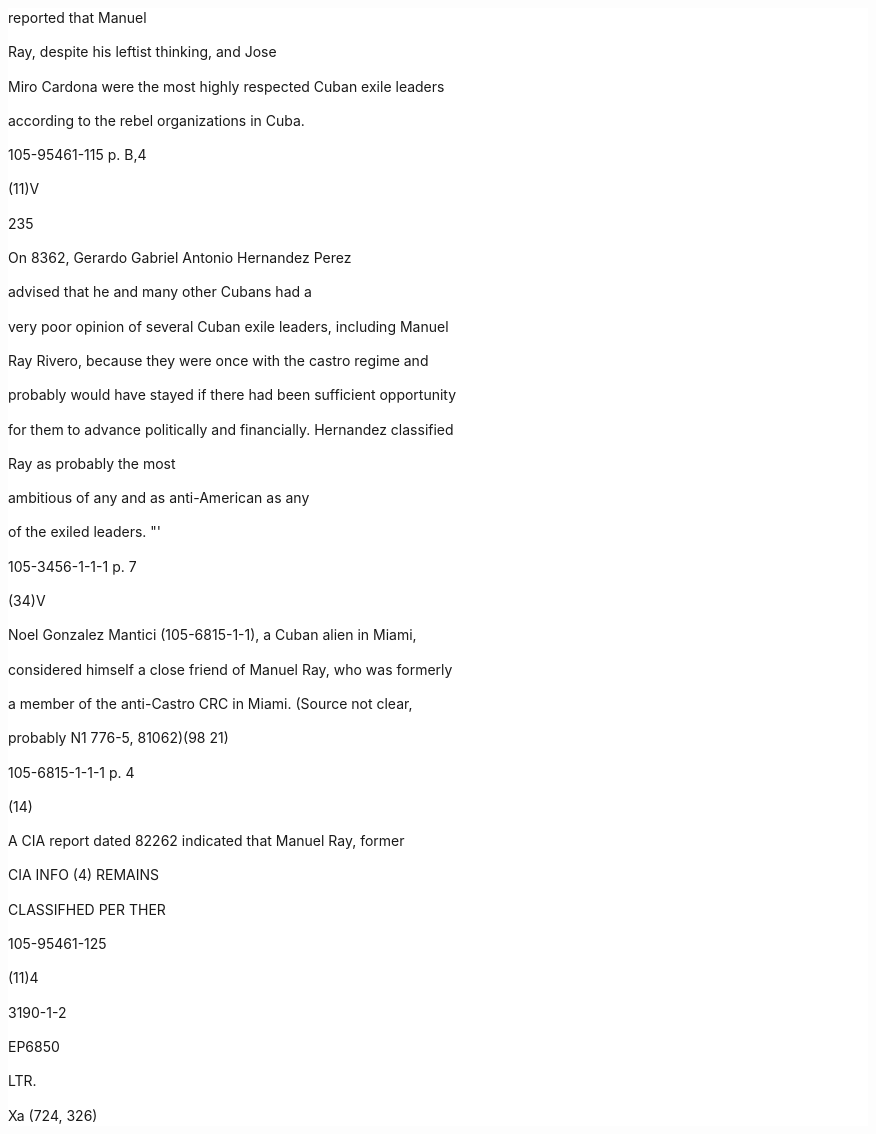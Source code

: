 reported that Manuel

Ray, despite his leftist thinking, and Jose

Miro Cardona were the most highly respected Cuban exile leaders

according to the rebel organizations in Cuba.

105-95461-115 p. B,4

(11)V

235

On 8362, Gerardo Gabriel Antonio Hernandez Perez

advised that he and many other Cubans had a

very poor opinion of several Cuban exile leaders, including Manuel

Ray Rivero, because they were once with the castro regime and

probably would have stayed if there had been sufficient opportunity

for them to advance politically and financially. Hernandez classified

Ray as probably the most

ambitious of any and as anti-American as any

of the exiled leaders. "'

105-3456-1-1-1 p. 7

(34)V

Noel Gonzalez Mantici (105-6815-1-1), a Cuban alien in Miami,

considered himself a close friend of Manuel Ray, who was formerly

a member of the anti-Castro CRC in Miami. (Source not clear,

probably N1 776-5, 81062)(98 21)

105-6815-1-1-1 p. 4

(14)

A CIA report dated 82262 indicated that Manuel Ray, former

CIA INFO (4) REMAINS

CLASSIFHED PER THER

105-95461-125

(11)4

3190-1-2

EP6850

LTR.

Xa (724, 326)
